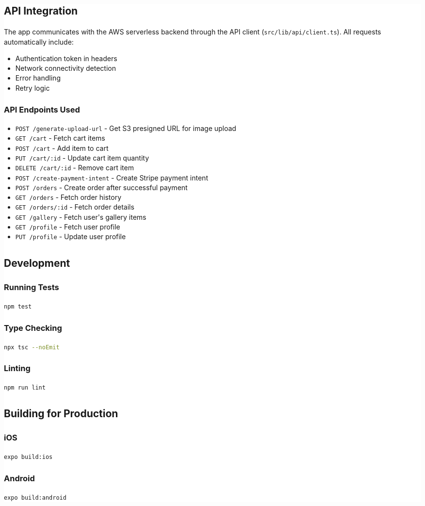 ## API Integration

The app communicates with the AWS serverless backend through the API client (`src/lib/api/client.ts`). All requests automatically include:
- Authentication token in headers
- Network connectivity detection
- Error handling
- Retry logic

### API Endpoints Used

- `POST /generate-upload-url` - Get S3 presigned URL for image upload
- `GET /cart` - Fetch cart items
- `POST /cart` - Add item to cart
- `PUT /cart/:id` - Update cart item quantity
- `DELETE /cart/:id` - Remove cart item
- `POST /create-payment-intent` - Create Stripe payment intent
- `POST /orders` - Create order after successful payment
- `GET /orders` - Fetch order history
- `GET /orders/:id` - Fetch order details
- `GET /gallery` - Fetch user's gallery items
- `GET /profile` - Fetch user profile
- `PUT /profile` - Update user profile

## Development

### Running Tests
```bash
npm test
```

### Type Checking
```bash
npx tsc --noEmit
```

### Linting
```bash
npm run lint
```

## Building for Production

### iOS
```bash
expo build:ios
```

### Android
```bash
expo build:android
```
